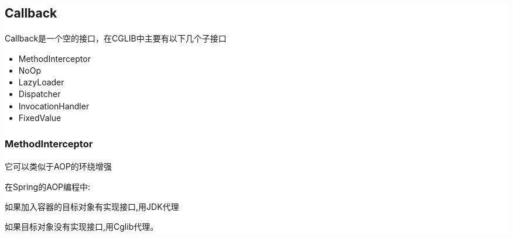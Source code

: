 ## Callback

Callback是一个空的接口，在CGLIB中主要有以下几个子接口

- MethodInterceptor
- NoOp
- LazyLoader
- Dispatcher
- InvocationHandler
- FixedValue

### MethodInterceptor

它可以类似于AOP的环绕增强





在Spring的AOP编程中:

如果加入容器的目标对象有实现接口,用JDK代理

如果目标对象没有实现接口,用Cglib代理。